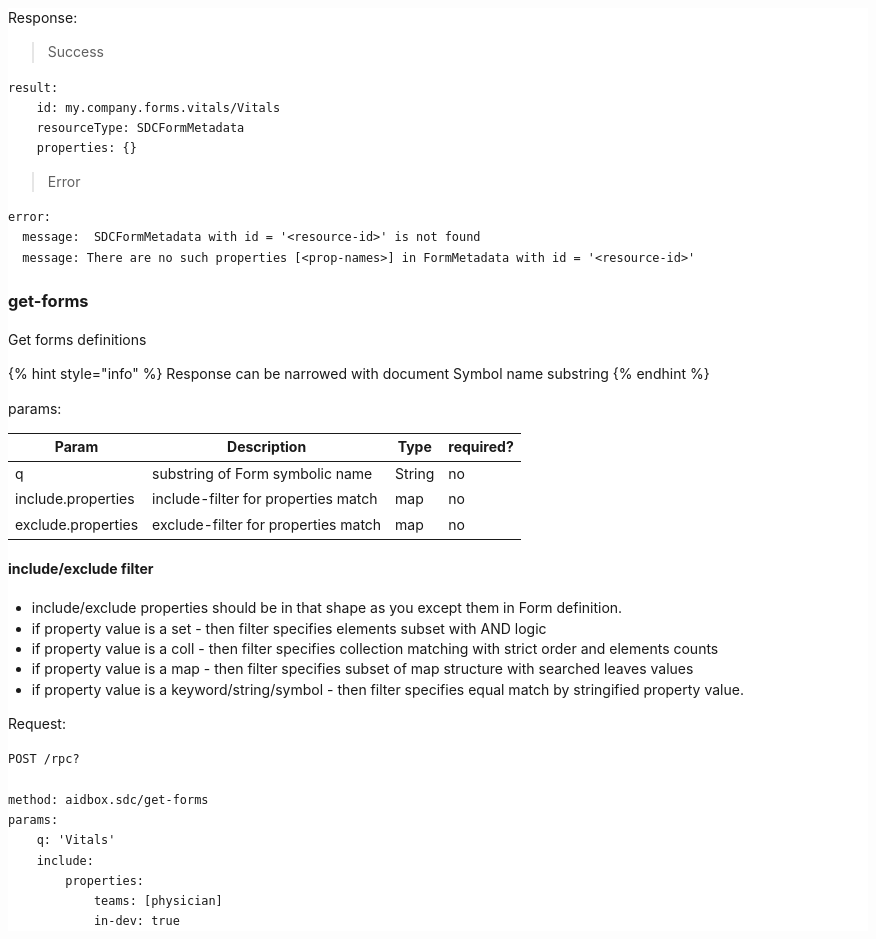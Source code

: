 Response:

> Success

```
result:
    id: my.company.forms.vitals/Vitals
    resourceType: SDCFormMetadata
    properties: {}

```

> Error

```
error:
  message:  SDCFormMetadata with id = '<resource-id>' is not found
  message: There are no such properties [<prop-names>] in FormMetadata with id = '<resource-id>'
```

### get-forms

Get forms definitions

{% hint style="info" %}
Response can be narrowed with document Symbol name substring
{% endhint %}

params:

| Param              | Description                         | Type   | required? |
| ------------------ | ----------------------------------- | ------ | --------- |
| q                  | substring of Form symbolic name     | String | no        |
| include.properties | include-filter for properties match | map    | no        |
| exclude.properties | exclude-filter for properties match | map    | no        |

#### include/exclude filter

* include/exclude properties should be in that shape as you except them in Form definition.
* if property value is a set - then filter specifies elements subset with AND logic
* if property value is a coll - then filter specifies collection matching with strict order and elements counts
* if property value is a map - then filter specifies subset of map structure with searched leaves values
* if property value is a keyword/string/symbol - then filter specifies equal match by stringified property value.

Request:

```
POST /rpc?

method: aidbox.sdc/get-forms
params:
    q: 'Vitals'
    include:
        properties:
            teams: [physician]
            in-dev: true
```
